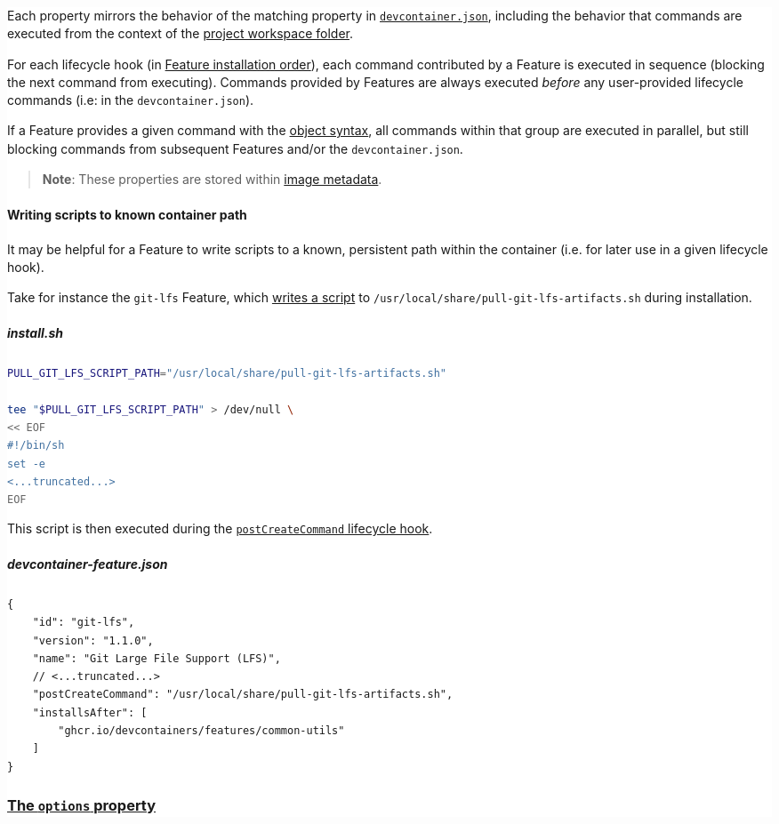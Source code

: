 Each property mirrors the behavior of the matching property in [`devcontainer.json`](/implementors/json_reference#Lifecycle-scripts), including the behavior that commands are executed from the context of the [project workspace folder](/implementors/spec/#project-workspace-folder).

For each lifecycle hook (in [Feature installation order](/implementors/features/#installation-order)), each command contributed by a Feature is executed in sequence (blocking the next command from executing). Commands provided by Features are always executed _before_ any user-provided lifecycle commands (i.e: in the `devcontainer.json`).

If a Feature provides a given command with the [object syntax](/implementors/json_reference#formatting-string-vs-array-properties), all commands within that group are executed in parallel, but still blocking commands from subsequent Features and/or the `devcontainer.json`.

> **Note**: These properties are stored within [image metadata](/implementors/spec/#merge-logic).

#### Writing scripts to known container path

It may be helpful for a Feature to write scripts to a known, persistent path within the container (i.e. for later use in a given lifecycle hook). 

Take for instance the `git-lfs` Feature, which [writes a script](https://github.com/devcontainers/features/blob/4fca96b5e8a4bfc93679098cb19d73c65ce571eb/src/git-lfs/install.sh#L190-L216) to `/usr/local/share/pull-git-lfs-artifacts.sh` during installation.

##### install.sh
```bash
PULL_GIT_LFS_SCRIPT_PATH="/usr/local/share/pull-git-lfs-artifacts.sh"

tee "$PULL_GIT_LFS_SCRIPT_PATH" > /dev/null \
<< EOF
#!/bin/sh
set -e
<...truncated...>
EOF
```

This script is then executed during the [`postCreateCommand` lifecycle hook](https://github.com/devcontainers/features/blob/4fca96b5e8a4bfc93679098cb19d73c65ce571eb/src/git-lfs/devcontainer-feature.json#L23).

##### devcontainer-feature.json
```jsonc
{
    "id": "git-lfs",
    "version": "1.1.0",
    "name": "Git Large File Support (LFS)",
    // <...truncated...>
    "postCreateCommand": "/usr/local/share/pull-git-lfs-artifacts.sh",
    "installsAfter": [
        "ghcr.io/devcontainers/features/common-utils"
    ]
}
```

### <a href="#options-property" name="options-property" class="anchor"> The `options` property </a>
